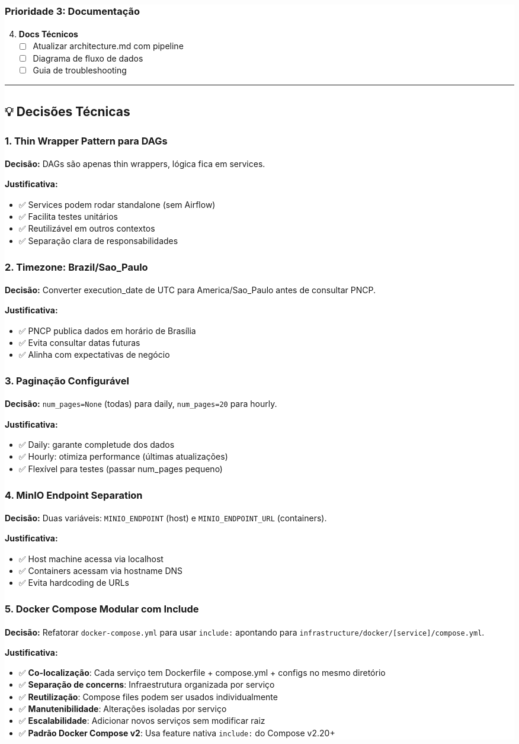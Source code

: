 ### Prioridade 3: Documentação

4. **Docs Técnicos**
   - [ ] Atualizar architecture.md com pipeline
   - [ ] Diagrama de fluxo de dados
   - [ ] Guia de troubleshooting

---

## 💡 Decisões Técnicas

### 1. Thin Wrapper Pattern para DAGs

**Decisão:** DAGs são apenas thin wrappers, lógica fica em services.

**Justificativa:**
- ✅ Services podem rodar standalone (sem Airflow)
- ✅ Facilita testes unitários
- ✅ Reutilizável em outros contextos
- ✅ Separação clara de responsabilidades

### 2. Timezone: Brazil/Sao_Paulo

**Decisão:** Converter execution_date de UTC para America/Sao_Paulo antes de consultar PNCP.

**Justificativa:**
- ✅ PNCP publica dados em horário de Brasília
- ✅ Evita consultar datas futuras
- ✅ Alinha com expectativas de negócio

### 3. Paginação Configurável

**Decisão:** `num_pages=None` (todas) para daily, `num_pages=20` para hourly.

**Justificativa:**
- ✅ Daily: garante completude dos dados
- ✅ Hourly: otimiza performance (últimas atualizações)
- ✅ Flexível para testes (passar num_pages pequeno)

### 4. MinIO Endpoint Separation

**Decisão:** Duas variáveis: `MINIO_ENDPOINT` (host) e `MINIO_ENDPOINT_URL` (containers).

**Justificativa:**
- ✅ Host machine acessa via localhost
- ✅ Containers acessam via hostname DNS
- ✅ Evita hardcoding de URLs

### 5. Docker Compose Modular com Include

**Decisão:** Refatorar `docker-compose.yml` para usar `include:` apontando para `infrastructure/docker/[service]/compose.yml`.

**Justificativa:**
- ✅ **Co-localização**: Cada serviço tem Dockerfile + compose.yml + configs no mesmo diretório
- ✅ **Separação de concerns**: Infraestrutura organizada por serviço
- ✅ **Reutilização**: Compose files podem ser usados individualmente
- ✅ **Manutenibilidade**: Alterações isoladas por serviço
- ✅ **Escalabilidade**: Adicionar novos serviços sem modificar raiz
- ✅ **Padrão Docker Compose v2**: Usa feature nativa `include:` do Compose v2.20+
